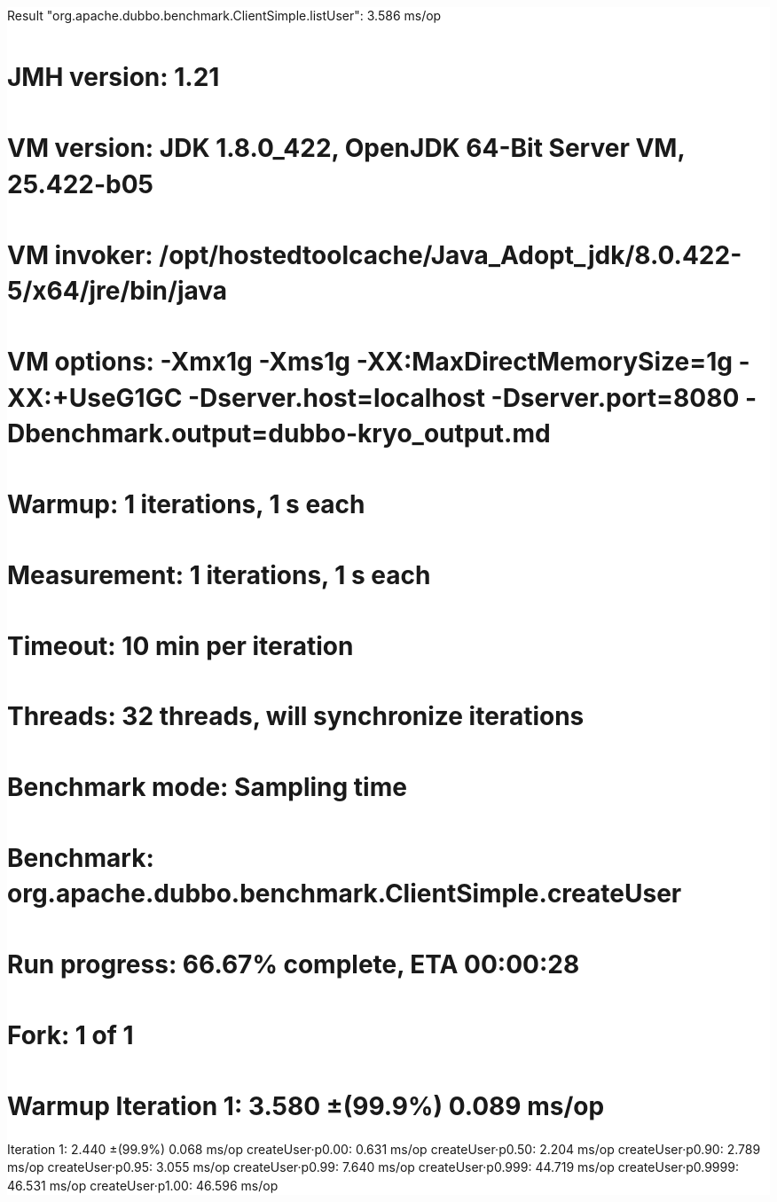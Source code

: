 
Result "org.apache.dubbo.benchmark.ClientSimple.listUser":
  3.586 ms/op


# JMH version: 1.21
# VM version: JDK 1.8.0_422, OpenJDK 64-Bit Server VM, 25.422-b05
# VM invoker: /opt/hostedtoolcache/Java_Adopt_jdk/8.0.422-5/x64/jre/bin/java
# VM options: -Xmx1g -Xms1g -XX:MaxDirectMemorySize=1g -XX:+UseG1GC -Dserver.host=localhost -Dserver.port=8080 -Dbenchmark.output=dubbo-kryo_output.md
# Warmup: 1 iterations, 1 s each
# Measurement: 1 iterations, 1 s each
# Timeout: 10 min per iteration
# Threads: 32 threads, will synchronize iterations
# Benchmark mode: Sampling time
# Benchmark: org.apache.dubbo.benchmark.ClientSimple.createUser

# Run progress: 66.67% complete, ETA 00:00:28
# Fork: 1 of 1
# Warmup Iteration   1: 3.580 ±(99.9%) 0.089 ms/op
Iteration   1: 2.440 ±(99.9%) 0.068 ms/op
                 createUser·p0.00:   0.631 ms/op
                 createUser·p0.50:   2.204 ms/op
                 createUser·p0.90:   2.789 ms/op
                 createUser·p0.95:   3.055 ms/op
                 createUser·p0.99:   7.640 ms/op
                 createUser·p0.999:  44.719 ms/op
                 createUser·p0.9999: 46.531 ms/op
                 createUser·p1.00:   46.596 ms/op

